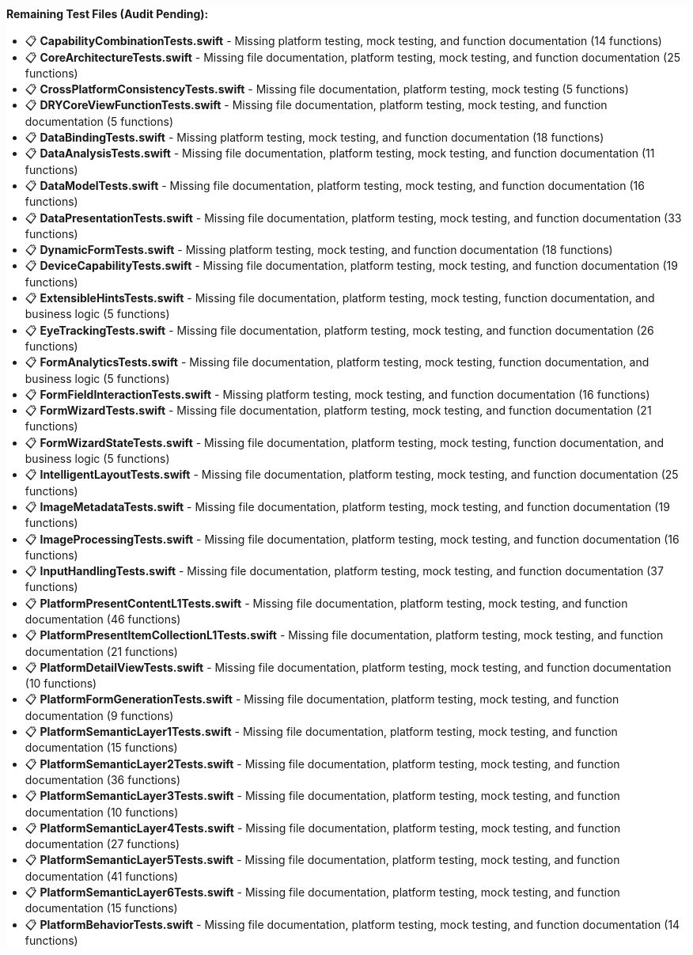 **Remaining Test Files (Audit Pending):**
- 📋 **CapabilityCombinationTests.swift** - Missing platform testing, mock testing, and function documentation (14 functions)
- 📋 **CoreArchitectureTests.swift** - Missing file documentation, platform testing, mock testing, and function documentation (25 functions)
- 📋 **CrossPlatformConsistencyTests.swift** - Missing file documentation, platform testing, mock testing (5 functions)
- 📋 **DRYCoreViewFunctionTests.swift** - Missing file documentation, platform testing, mock testing, and function documentation (5 functions)
- 📋 **DataBindingTests.swift** - Missing platform testing, mock testing, and function documentation (18 functions)
- 📋 **DataAnalysisTests.swift** - Missing file documentation, platform testing, mock testing, and function documentation (11 functions)
- 📋 **DataModelTests.swift** - Missing file documentation, platform testing, mock testing, and function documentation (16 functions)
- 📋 **DataPresentationTests.swift** - Missing file documentation, platform testing, mock testing, and function documentation (33 functions)
- 📋 **DynamicFormTests.swift** - Missing platform testing, mock testing, and function documentation (18 functions)
- 📋 **DeviceCapabilityTests.swift** - Missing file documentation, platform testing, mock testing, and function documentation (19 functions)
- 📋 **ExtensibleHintsTests.swift** - Missing file documentation, platform testing, mock testing, function documentation, and business logic (5 functions)
- 📋 **EyeTrackingTests.swift** - Missing file documentation, platform testing, mock testing, and function documentation (26 functions)
- 📋 **FormAnalyticsTests.swift** - Missing file documentation, platform testing, mock testing, function documentation, and business logic (5 functions)
- 📋 **FormFieldInteractionTests.swift** - Missing platform testing, mock testing, and function documentation (16 functions)
- 📋 **FormWizardTests.swift** - Missing file documentation, platform testing, mock testing, and function documentation (21 functions)
- 📋 **FormWizardStateTests.swift** - Missing file documentation, platform testing, mock testing, function documentation, and business logic (5 functions)
- 📋 **IntelligentLayoutTests.swift** - Missing file documentation, platform testing, mock testing, and function documentation (25 functions)
- 📋 **ImageMetadataTests.swift** - Missing file documentation, platform testing, mock testing, and function documentation (19 functions)
- 📋 **ImageProcessingTests.swift** - Missing file documentation, platform testing, mock testing, and function documentation (16 functions)
- 📋 **InputHandlingTests.swift** - Missing file documentation, platform testing, mock testing, and function documentation (37 functions)
- 📋 **PlatformPresentContentL1Tests.swift** - Missing file documentation, platform testing, mock testing, and function documentation (46 functions)
- 📋 **PlatformPresentItemCollectionL1Tests.swift** - Missing file documentation, platform testing, mock testing, and function documentation (21 functions)
- 📋 **PlatformDetailViewTests.swift** - Missing file documentation, platform testing, mock testing, and function documentation (10 functions)
- 📋 **PlatformFormGenerationTests.swift** - Missing file documentation, platform testing, mock testing, and function documentation (9 functions)
- 📋 **PlatformSemanticLayer1Tests.swift** - Missing file documentation, platform testing, mock testing, and function documentation (15 functions)
- 📋 **PlatformSemanticLayer2Tests.swift** - Missing file documentation, platform testing, mock testing, and function documentation (36 functions)
- 📋 **PlatformSemanticLayer3Tests.swift** - Missing file documentation, platform testing, mock testing, and function documentation (10 functions)
- 📋 **PlatformSemanticLayer4Tests.swift** - Missing file documentation, platform testing, mock testing, and function documentation (27 functions)
- 📋 **PlatformSemanticLayer5Tests.swift** - Missing file documentation, platform testing, mock testing, and function documentation (41 functions)
- 📋 **PlatformSemanticLayer6Tests.swift** - Missing file documentation, platform testing, mock testing, and function documentation (15 functions)
- 📋 **PlatformBehaviorTests.swift** - Missing file documentation, platform testing, mock testing, and function documentation (14 functions)